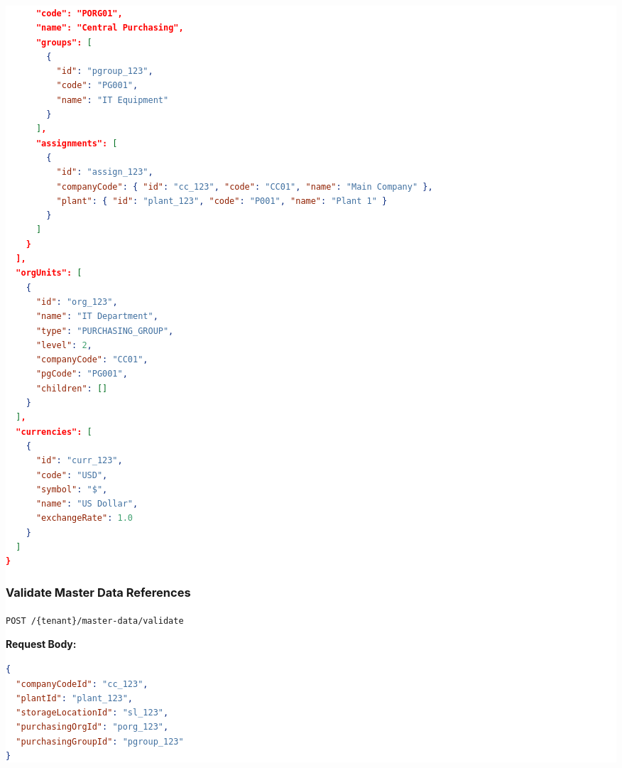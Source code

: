 ```json
      "code": "PORG01",
      "name": "Central Purchasing",
      "groups": [
        {
          "id": "pgroup_123",
          "code": "PG001",
          "name": "IT Equipment"
        }
      ],
      "assignments": [
        {
          "id": "assign_123",
          "companyCode": { "id": "cc_123", "code": "CC01", "name": "Main Company" },
          "plant": { "id": "plant_123", "code": "P001", "name": "Plant 1" }
        }
      ]
    }
  ],
  "orgUnits": [
    {
      "id": "org_123",
      "name": "IT Department",
      "type": "PURCHASING_GROUP",
      "level": 2,
      "companyCode": "CC01",
      "pgCode": "PG001",
      "children": []
    }
  ],
  "currencies": [
    {
      "id": "curr_123",
      "code": "USD",
      "symbol": "$",
      "name": "US Dollar",
      "exchangeRate": 1.0
    }
  ]
}
```

### Validate Master Data References
```http
POST /{tenant}/master-data/validate
```

**Request Body:**
```json
{
  "companyCodeId": "cc_123",
  "plantId": "plant_123",
  "storageLocationId": "sl_123",
  "purchasingOrgId": "porg_123",
  "purchasingGroupId": "pgroup_123"
}
```
